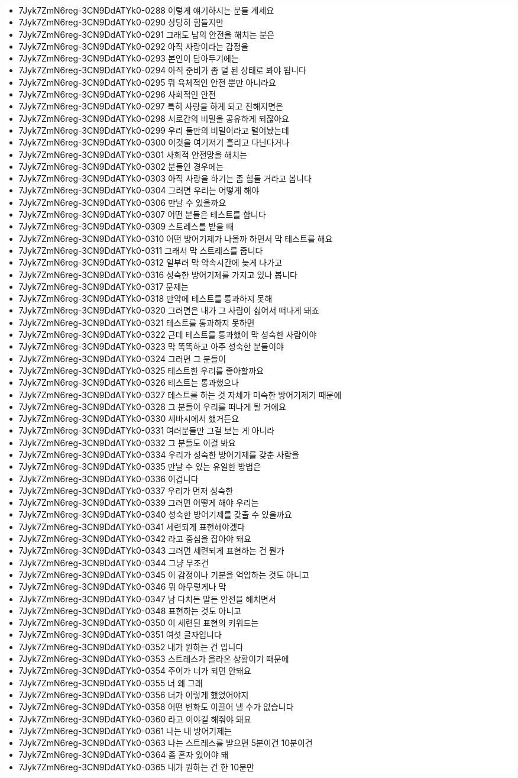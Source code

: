 - 7Jyk7ZmN6reg-3CN9DdATYk0-0288 이렇게 얘기하시는 분들 계세요
- 7Jyk7ZmN6reg-3CN9DdATYk0-0290 상당히 힘들지만
- 7Jyk7ZmN6reg-3CN9DdATYk0-0291 그래도 남의 안전을 해치는 분은
- 7Jyk7ZmN6reg-3CN9DdATYk0-0292 아직 사랑이라는 감정을
- 7Jyk7ZmN6reg-3CN9DdATYk0-0293 본인이 담아두기에는
- 7Jyk7ZmN6reg-3CN9DdATYk0-0294 아직 준비가 좀 덜 된 상태로 봐야 됩니다
- 7Jyk7ZmN6reg-3CN9DdATYk0-0295 뭐 육체적인 안전 뿐만 아니라요
- 7Jyk7ZmN6reg-3CN9DdATYk0-0296 사회적인 안전
- 7Jyk7ZmN6reg-3CN9DdATYk0-0297 특히 사랑을 하게 되고 친해지면은
- 7Jyk7ZmN6reg-3CN9DdATYk0-0298 서로간의 비밀을 공유하게 되잖아요
- 7Jyk7ZmN6reg-3CN9DdATYk0-0299 우리 둘만의 비밀이라고 털어놨는데
- 7Jyk7ZmN6reg-3CN9DdATYk0-0300 이것을 여기저기 흘리고 다닌다거나
- 7Jyk7ZmN6reg-3CN9DdATYk0-0301 사회적 안전망을 해치는
- 7Jyk7ZmN6reg-3CN9DdATYk0-0302 분들인 경우에는
- 7Jyk7ZmN6reg-3CN9DdATYk0-0303 아직 사랑을 하기는 좀 힘들 거라고 봅니다
- 7Jyk7ZmN6reg-3CN9DdATYk0-0304 그러면 우리는 어떻게 해야
- 7Jyk7ZmN6reg-3CN9DdATYk0-0306 만날 수 있을까요
- 7Jyk7ZmN6reg-3CN9DdATYk0-0307 어떤 분들은 테스트를 합니다
- 7Jyk7ZmN6reg-3CN9DdATYk0-0309 스트레스를 받을 때
- 7Jyk7ZmN6reg-3CN9DdATYk0-0310 어떤 방어기제가 나올까 하면서 막 테스트를 해요
- 7Jyk7ZmN6reg-3CN9DdATYk0-0311 그래서 막 스트레스를 줍니다
- 7Jyk7ZmN6reg-3CN9DdATYk0-0312 일부러 막 약속시간에 늦게 나가고
- 7Jyk7ZmN6reg-3CN9DdATYk0-0316 성숙한 방어기제를 가지고 있나 봅니다
- 7Jyk7ZmN6reg-3CN9DdATYk0-0317 문제는
- 7Jyk7ZmN6reg-3CN9DdATYk0-0318 만약에 테스트를 통과하지 못해
- 7Jyk7ZmN6reg-3CN9DdATYk0-0320 그러면은 내가 그 사람이 싫어서 떠나게 돼죠
- 7Jyk7ZmN6reg-3CN9DdATYk0-0321 테스트를 통과하지 못하면
- 7Jyk7ZmN6reg-3CN9DdATYk0-0322 근데 테스트를 통과했어 막 성숙한 사람이야
- 7Jyk7ZmN6reg-3CN9DdATYk0-0323 막 똑똑하고 아주 성숙한 분들이야
- 7Jyk7ZmN6reg-3CN9DdATYk0-0324 그러면 그 분들이
- 7Jyk7ZmN6reg-3CN9DdATYk0-0325 테스트한 우리를 좋아할까요
- 7Jyk7ZmN6reg-3CN9DdATYk0-0326 테스트는 통과했으나
- 7Jyk7ZmN6reg-3CN9DdATYk0-0327 테스트를 하는 것 자체가 미숙한 방어기제기 때문에
- 7Jyk7ZmN6reg-3CN9DdATYk0-0328 그 분들이 우리를 떠나게 될 거에요
- 7Jyk7ZmN6reg-3CN9DdATYk0-0330 세바시에서 했거든요
- 7Jyk7ZmN6reg-3CN9DdATYk0-0331 여러분들만 그걸 보는 게 아니라
- 7Jyk7ZmN6reg-3CN9DdATYk0-0332 그 분들도 이걸 봐요
- 7Jyk7ZmN6reg-3CN9DdATYk0-0334 우리가 성숙한 방어기제를 갖춘 사람을
- 7Jyk7ZmN6reg-3CN9DdATYk0-0335 만날 수 있는 유일한 방법은
- 7Jyk7ZmN6reg-3CN9DdATYk0-0336 이겁니다
- 7Jyk7ZmN6reg-3CN9DdATYk0-0337 우리가 먼저 성숙한
- 7Jyk7ZmN6reg-3CN9DdATYk0-0339 그러면 어떻게 해야 우리는
- 7Jyk7ZmN6reg-3CN9DdATYk0-0340 성숙한 방어기제를 갖출 수 있을까요
- 7Jyk7ZmN6reg-3CN9DdATYk0-0341 세련되게 표현해야겠다
- 7Jyk7ZmN6reg-3CN9DdATYk0-0342 라고 중심을 잡아야 돼요
- 7Jyk7ZmN6reg-3CN9DdATYk0-0343 그러면 세련되게 표현하는 건 뭔가
- 7Jyk7ZmN6reg-3CN9DdATYk0-0344 그냥 무조건
- 7Jyk7ZmN6reg-3CN9DdATYk0-0345 이 감정이나 기분을 억압하는 것도 아니고
- 7Jyk7ZmN6reg-3CN9DdATYk0-0346 뭐 아무렇게나 막
- 7Jyk7ZmN6reg-3CN9DdATYk0-0347 남 다치든 말든 안전을 해치면서
- 7Jyk7ZmN6reg-3CN9DdATYk0-0348 표현하는 것도 아니고
- 7Jyk7ZmN6reg-3CN9DdATYk0-0350 이 세련된 표현의 키워드는
- 7Jyk7ZmN6reg-3CN9DdATYk0-0351 여섯 글자입니다
- 7Jyk7ZmN6reg-3CN9DdATYk0-0352 내가 원하는 건 입니다
- 7Jyk7ZmN6reg-3CN9DdATYk0-0353 스트레스가 올라온 상황이기 때문에
- 7Jyk7ZmN6reg-3CN9DdATYk0-0354 주어가 너가 되면 안돼요
- 7Jyk7ZmN6reg-3CN9DdATYk0-0355 너 왜 그래
- 7Jyk7ZmN6reg-3CN9DdATYk0-0356 너가 이렇게 했었어야지
- 7Jyk7ZmN6reg-3CN9DdATYk0-0358 어떤 변화도 이끌어 낼 수가 없습니다
- 7Jyk7ZmN6reg-3CN9DdATYk0-0360 라고 이야길 해줘야 돼요
- 7Jyk7ZmN6reg-3CN9DdATYk0-0361 나는 내 방어기제는
- 7Jyk7ZmN6reg-3CN9DdATYk0-0363 나는 스트레스를 받으면 5분이건 10분이건
- 7Jyk7ZmN6reg-3CN9DdATYk0-0364 좀 혼자 있어야 돼
- 7Jyk7ZmN6reg-3CN9DdATYk0-0365 내가 원하는 건 한 10분만
